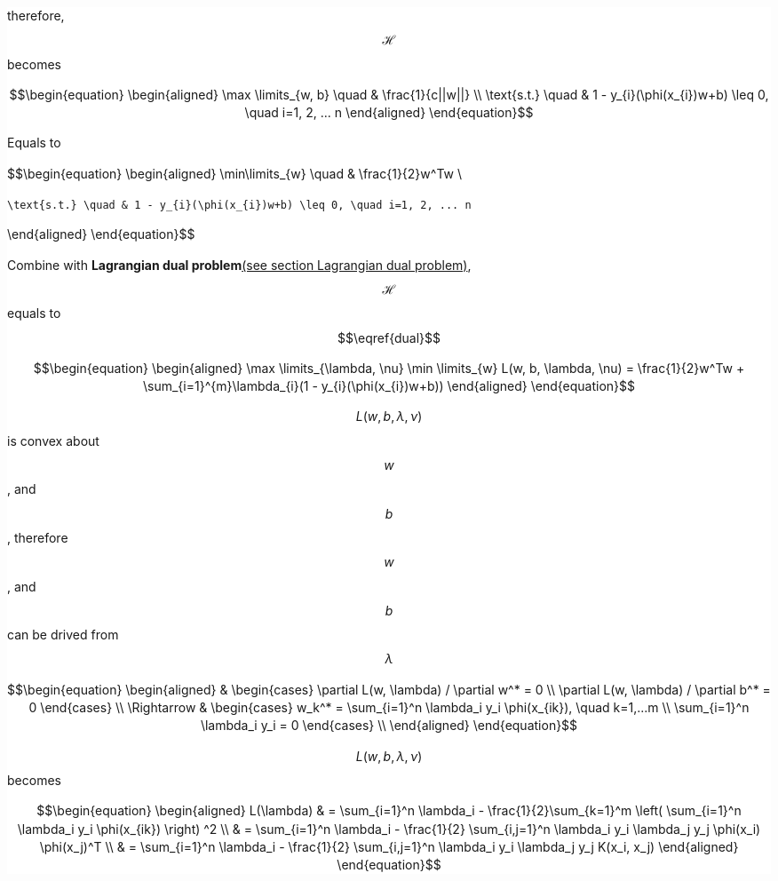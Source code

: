therefore, $$\mathcal{H}$$ becomes

$$\begin{equation}
\begin{aligned}
    \max \limits_{w, b} \quad & \frac{1}{c||w||} \\
    \text{s.t.} \quad & 1 - y_{i}(\phi(x_{i})w+b) \leq 0, \quad i=1, 2, ... n
\end{aligned}
\end{equation}$$

Equals to

$$\begin{equation}
\begin{aligned}
    \min\limits_{w} \quad & \frac{1}{2}w^Tw \\

    \text{s.t.} \quad & 1 - y_{i}(\phi(x_{i})w+b) \leq 0, \quad i=1, 2, ... n
\end{aligned}
\end{equation}$$


Combine with __Lagrangian dual problem__[(see section Lagrangian dual problem)](#sectionDual), $$\mathcal{H}$$ equals to $$\eqref{dual}$$



$$\begin{equation}
\begin{aligned}
    \max \limits_{\lambda, \nu} \min \limits_{w}  L(w, b, \lambda, \nu) =
    \frac{1}{2}w^Tw + \sum_{i=1}^{m}\lambda_{i}(1 - y_{i}(\phi(x_{i})w+b))
\end{aligned}
\end{equation}$$

$$L(w, b, \lambda, \nu) $$ is convex about $$w$$, and $$b$$, therefore $$w$$, and $$b$$ can be drived from $$\lambda$$

$$\begin{equation}
\begin{aligned}
    & \begin{cases}
        \partial L(w, \lambda) / \partial w^* = 0 \\
        \partial L(w, \lambda) / \partial b^* = 0
    \end{cases} \\
    \Rightarrow 
    & \begin{cases}
        w_k^* = \sum_{i=1}^n \lambda_i y_i \phi(x_{ik}), \quad k=1,...m  \\
        \sum_{i=1}^n \lambda_i y_i = 0
    \end{cases} \\
\end{aligned}
\end{equation}$$

$$L(w, b, \lambda, \nu) $$ becomes

$$\begin{equation}
\begin{aligned}
    L(\lambda)
        & = \sum_{i=1}^n \lambda_i -
            \frac{1}{2}\sum_{k=1}^m \left( \sum_{i=1}^n \lambda_i y_i \phi(x_{ik}) \right) ^2 \\
        & = \sum_{i=1}^n \lambda_i -
            \frac{1}{2} \sum_{i,j=1}^n \lambda_i y_i \lambda_j y_j \phi(x_i) \phi(x_j)^T \\
        & = \sum_{i=1}^n \lambda_i -
            \frac{1}{2} \sum_{i,j=1}^n \lambda_i y_i \lambda_j y_j K(x_i, x_j)
\end{aligned}
\end{equation}$$
